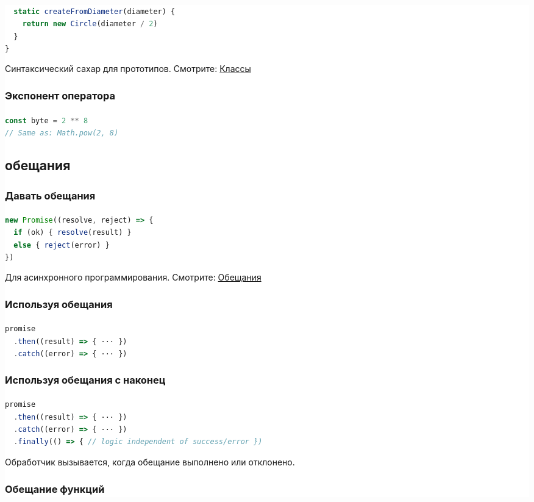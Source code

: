 ```js
  static createFromDiameter(diameter) {
    return new Circle(diameter / 2)
  }
}

```

Синтаксический сахар для прототипов. Смотрите: [Классы](https://babeljs.io/learn-es2015/#classes) 

### Экспонент оператора

```js
const byte = 2 ** 8
// Same as: Math.pow(2, 8)

```

## обещания

### Давать обещания

```js
new Promise((resolve, reject) => {
  if (ok) { resolve(result) }
  else { reject(error) }
})

```

Для асинхронного программирования. Смотрите: [Обещания](https://babeljs.io/learn-es2015/#promises) 

### Используя обещания

```js
promise
  .then((result) => { ··· })
  .catch((error) => { ··· })

```

### Используя обещания с наконец

```js
promise
  .then((result) => { ··· })
  .catch((error) => { ··· })
  .finally(() => { // logic independent of success/error })

```

Обработчик вызывается, когда обещание выполнено или отклонено.

### Обещание функций

